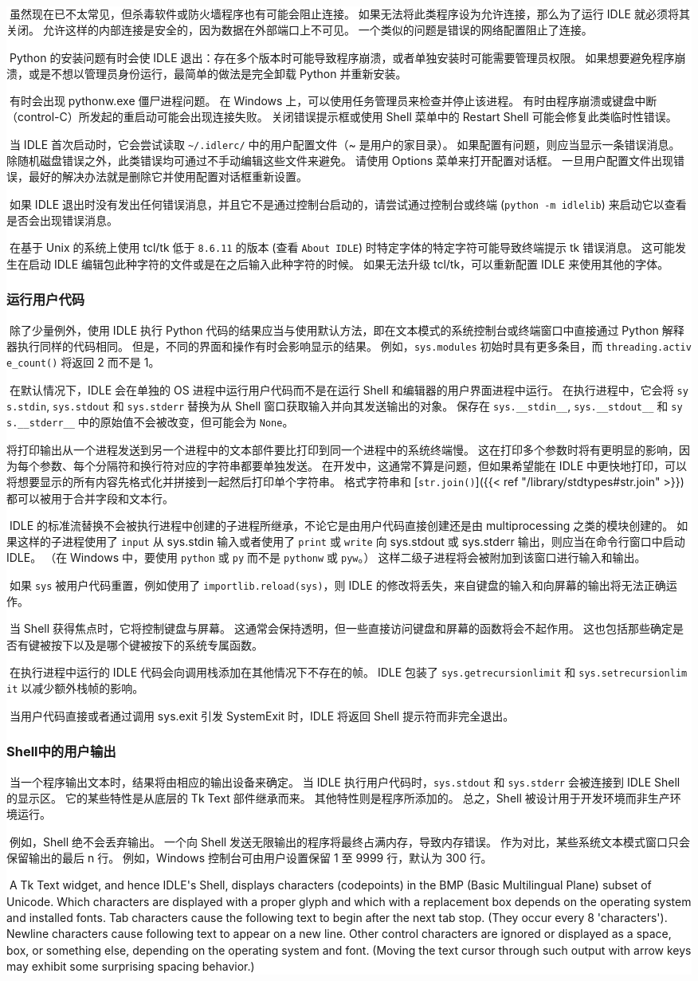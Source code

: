 ​	虽然现在已不太常见，但杀毒软件或防火墙程序也有可能会阻止连接。 如果无法将此类程序设为允许连接，那么为了运行 IDLE 就必须将其关闭。 允许这样的内部连接是安全的，因为数据在外部端口上不可见。 一个类似的问题是错误的网络配置阻止了连接。

​	Python 的安装问题有时会使 IDLE 退出：存在多个版本时可能导致程序崩溃，或者单独安装时可能需要管理员权限。 如果想要避免程序崩溃，或是不想以管理员身份运行，最简单的做法是完全卸载 Python 并重新安装。

​	有时会出现 pythonw.exe 僵尸进程问题。 在 Windows 上，可以使用任务管理员来检查并停止该进程。 有时由程序崩溃或键盘中断（control-C）所发起的重启动可能会出现连接失败。 关闭错误提示框或使用 Shell 菜单中的 Restart Shell 可能会修复此类临时性错误。

​	当 IDLE 首次启动时，它会尝试读取 `~/.idlerc/` 中的用户配置文件（~ 是用户的家目录）。 如果配置有问题，则应当显示一条错误消息。 除随机磁盘错误之外，此类错误均可通过不手动编辑这些文件来避免。 请使用 Options 菜单来打开配置对话框。 一旦用户配置文件出现错误，最好的解决办法就是删除它并使用配置对话框重新设置。

​	如果 IDLE 退出时没有发出任何错误消息，并且它不是通过控制台启动的，请尝试通过控制台或终端 (`python -m idlelib`) 来启动它以查看是否会出现错误消息。

​	在基于 Unix 的系统上使用 tcl/tk 低于 `8.6.11` 的版本 (查看 `About IDLE`) 时特定字体的特定字符可能导致终端提示 tk 错误消息。 这可能发生在启动 IDLE 编辑包此种字符的文件或是在之后输入此种字符的时候。 如果无法升级 tcl/tk，可以重新配置 IDLE 来使用其他的字体。

### 运行用户代码

​	除了少量例外，使用 IDLE 执行 Python 代码的结果应当与使用默认方法，即在文本模式的系统控制台或终端窗口中直接通过 Python 解释器执行同样的代码相同。 但是，不同的界面和操作有时会影响显示的结果。 例如，`sys.modules` 初始时具有更多条目，而 `threading.active_count()` 将返回 2 而不是 1。

​	在默认情况下，IDLE 会在单独的 OS 进程中运行用户代码而不是在运行 Shell 和编辑器的用户界面进程中运行。 在执行进程中，它会将 `sys.stdin`, `sys.stdout` 和 `sys.stderr` 替换为从 Shell 窗口获取输入并向其发送输出的对象。 保存在 `sys.__stdin__`, `sys.__stdout__` 和 `sys.__stderr__` 中的原始值不会被改变，但可能会为 `None`。

​	将打印输出从一个进程发送到另一个进程中的文本部件要比打印到同一个进程中的系统终端慢。 这在打印多个参数时将有更明显的影响，因为每个参数、每个分隔符和换行符对应的字符串都要单独发送。 在开发中，这通常不算是问题，但如果希望能在 IDLE 中更快地打印，可以将想要显示的所有内容先格式化并拼接到一起然后打印单个字符串。 格式字符串和 [`str.join()`]({{< ref "/library/stdtypes#str.join" >}}) 都可以被用于合并字段和文本行。

​	IDLE 的标准流替换不会被执行进程中创建的子进程所继承，不论它是由用户代码直接创建还是由 multiprocessing 之类的模块创建的。 如果这样的子进程使用了 `input` 从 sys.stdin 输入或者使用了 `print` 或 `write` 向 sys.stdout 或 sys.stderr 输出，则应当在命令行窗口中启动 IDLE。 （在 Windows 中，要使用 `python` 或 `py` 而不是 `pythonw` 或 `pyw`。） 这样二级子进程将会被附加到该窗口进行输入和输出。

​	如果 `sys` 被用户代码重置，例如使用了 `importlib.reload(sys)`，则 IDLE 的修改将丢失，来自键盘的输入和向屏幕的输出将无法正确运作。

​	当 Shell 获得焦点时，它将控制键盘与屏幕。 这通常会保持透明，但一些直接访问键盘和屏幕的函数将会不起作用。 这也包括那些确定是否有键被按下以及是哪个键被按下的系统专属函数。

​	在执行进程中运行的 IDLE 代码会向调用栈添加在其他情况下不存在的帧。 IDLE 包装了 `sys.getrecursionlimit` 和 `sys.setrecursionlimit` 以减少额外栈帧的影响。

​	当用户代码直接或者通过调用 sys.exit 引发 SystemExit 时，IDLE 将返回 Shell 提示符而非完全退出。

### Shell中的用户输出

​	当一个程序输出文本时，结果将由相应的输出设备来确定。 当 IDLE 执行用户代码时，`sys.stdout` 和 `sys.stderr` 会被连接到 IDLE Shell 的显示区。 它的某些特性是从底层的 Tk Text 部件继承而来。 其他特性则是程序所添加的。 总之，Shell 被设计用于开发环境而非生产环境运行。

​	例如，Shell 绝不会丢弃输出。 一个向 Shell 发送无限输出的程序将最终占满内存，导致内存错误。 作为对比，某些系统文本模式窗口只会保留输出的最后 n 行。 例如，Windows 控制台可由用户设置保留 1 至 9999 行，默认为 300 行。

​	A Tk Text widget, and hence IDLE's Shell, displays characters (codepoints) in the BMP (Basic Multilingual Plane) subset of Unicode. Which characters are displayed with a proper glyph and which with a replacement box depends on the operating system and installed fonts. Tab characters cause the following text to begin after the next tab stop. (They occur every 8 'characters'). Newline characters cause following text to appear on a new line. Other control characters are ignored or displayed as a space, box, or something else, depending on the operating system and font. (Moving the text cursor through such output with arrow keys may exhibit some surprising spacing behavior.)
